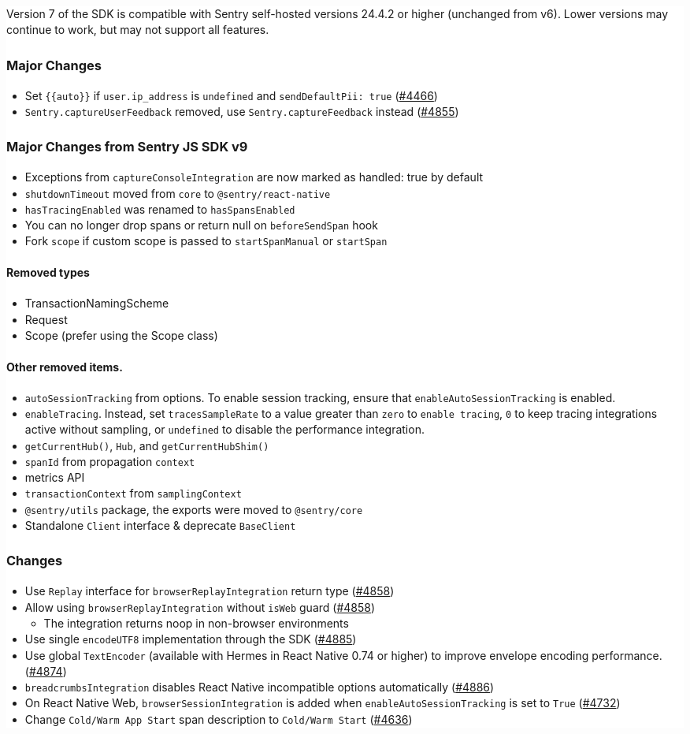 Version 7 of the SDK is compatible with Sentry self-hosted versions 24.4.2 or higher (unchanged from v6). Lower versions may continue to work, but may not support all features.

### Major Changes

- Set `{{auto}}` if `user.ip_address` is `undefined` and `sendDefaultPii: true` ([#4466](https://github.com/getsentry/sentry-react-native/pull/4466))
- `Sentry.captureUserFeedback` removed, use `Sentry.captureFeedback` instead ([#4855](https://github.com/getsentry/sentry-react-native/pull/4855))

### Major Changes from Sentry JS SDK v9

- Exceptions from `captureConsoleIntegration` are now marked as handled: true by default
- `shutdownTimeout` moved from `core` to `@sentry/react-native`
- `hasTracingEnabled` was renamed to `hasSpansEnabled`
- You can no longer drop spans or return null on `beforeSendSpan` hook
- Fork `scope` if custom scope is passed to `startSpanManual` or `startSpan`

#### Removed types

- TransactionNamingScheme
- Request
- Scope (prefer using the Scope class)

#### Other removed items.

- `autoSessionTracking` from options.
  To enable session tracking, ensure that `enableAutoSessionTracking` is enabled.
- `enableTracing`. Instead, set `tracesSampleRate` to a value greater than `zero` to `enable tracing`, `0` to keep tracing integrations active without sampling, or `undefined` to disable the performance integration.
- `getCurrentHub()`, `Hub`, and `getCurrentHubShim()`
- `spanId` from propagation `context`
- metrics API
- `transactionContext` from `samplingContext`
- `@sentry/utils` package, the exports were moved to `@sentry/core`
- Standalone `Client` interface & deprecate `BaseClient`

### Changes

- Use `Replay` interface for `browserReplayIntegration` return type ([#4858](https://github.com/getsentry/sentry-react-native/pull/4858))
- Allow using `browserReplayIntegration` without `isWeb` guard ([#4858](https://github.com/getsentry/sentry-react-native/pull/4858))
  - The integration returns noop in non-browser environments
- Use single `encodeUTF8` implementation through the SDK ([#4885](https://github.com/getsentry/sentry-react-native/pull/4885))
- Use global `TextEncoder` (available with Hermes in React Native 0.74 or higher) to improve envelope encoding performance. ([#4874](https://github.com/getsentry/sentry-react-native/pull/4874))
- `breadcrumbsIntegration` disables React Native incompatible options automatically ([#4886](https://github.com/getsentry/sentry-react-native/pull/4886))
- On React Native Web, `browserSessionIntegration` is added when `enableAutoSessionTracking` is set to `True` ([#4732](https://github.com/getsentry/sentry-react-native/pull/4732))
- Change `Cold/Warm App Start` span description to `Cold/Warm Start` ([#4636](https://github.com/getsentry/sentry-react-native/pull/4636))
